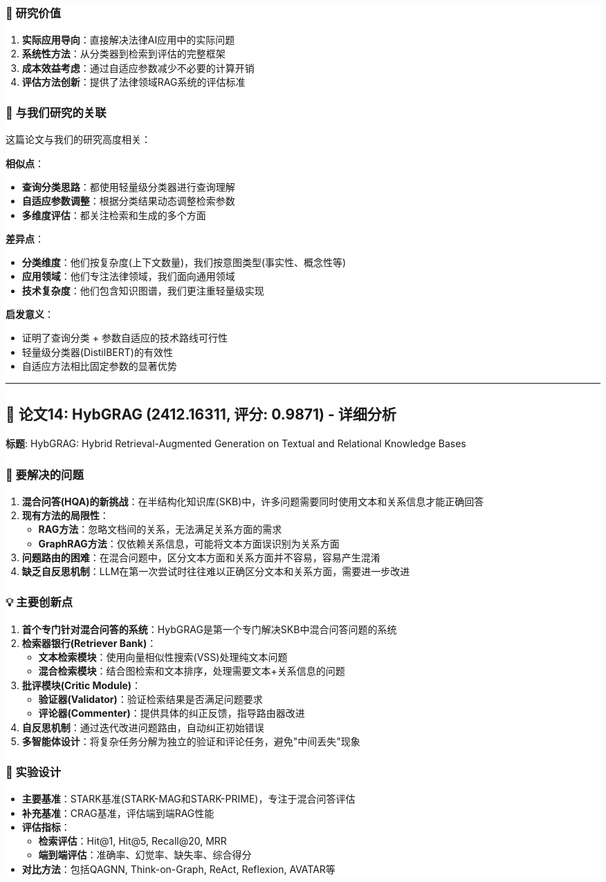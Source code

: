 ### 🌟 研究价值
1. **实际应用导向**：直接解决法律AI应用中的实际问题
2. **系统性方法**：从分类器到检索到评估的完整框架
3. **成本效益考虑**：通过自适应参数减少不必要的计算开销
4. **评估方法创新**：提供了法律领域RAG系统的评估标准

### 🔗 与我们研究的关联
这篇论文与我们的研究高度相关：

**相似点**：
- **查询分类思路**：都使用轻量级分类器进行查询理解
- **自适应参数调整**：根据分类结果动态调整检索参数
- **多维度评估**：都关注检索和生成的多个方面

**差异点**：
- **分类维度**：他们按复杂度(上下文数量)，我们按意图类型(事实性、概念性等)
- **应用领域**：他们专注法律领域，我们面向通用领域
- **技术复杂度**：他们包含知识图谱，我们更注重轻量级实现

**启发意义**：
- 证明了查询分类 + 参数自适应的技术路线可行性
- 轻量级分类器(DistilBERT)的有效性
- 自适应方法相比固定参数的显著优势

---

## 📄 论文14: HybGRAG (2412.16311, 评分: 0.9871) - 详细分析

**标题**: HybGRAG: Hybrid Retrieval-Augmented Generation on Textual and Relational Knowledge Bases

### 🎯 要解决的问题
1. **混合问答(HQA)的新挑战**：在半结构化知识库(SKB)中，许多问题需要同时使用文本和关系信息才能正确回答
2. **现有方法的局限性**：
   - **RAG方法**：忽略文档间的关系，无法满足关系方面的需求
   - **GraphRAG方法**：仅依赖关系信息，可能将文本方面误识别为关系方面
3. **问题路由的困难**：在混合问题中，区分文本方面和关系方面并不容易，容易产生混淆
4. **缺乏自反思机制**：LLM在第一次尝试时往往难以正确区分文本和关系方面，需要进一步改进

### 💡 主要创新点
1. **首个专门针对混合问答的系统**：HybGRAG是第一个专门解决SKB中混合问答问题的系统
2. **检索器银行(Retriever Bank)**：
   - **文本检索模块**：使用向量相似性搜索(VSS)处理纯文本问题
   - **混合检索模块**：结合图检索和文本排序，处理需要文本+关系信息的问题
3. **批评模块(Critic Module)**：
   - **验证器(Validator)**：验证检索结果是否满足问题要求
   - **评论器(Commenter)**：提供具体的纠正反馈，指导路由器改进
4. **自反思机制**：通过迭代改进问题路由，自动纠正初始错误
5. **多智能体设计**：将复杂任务分解为独立的验证和评论任务，避免"中间丢失"现象

### 🔬 实验设计
- **主要基准**：STARK基准(STARK-MAG和STARK-PRIME)，专注于混合问答评估
- **补充基准**：CRAG基准，评估端到端RAG性能
- **评估指标**：
  - **检索评估**：Hit@1, Hit@5, Recall@20, MRR
  - **端到端评估**：准确率、幻觉率、缺失率、综合得分
- **对比方法**：包括QAGNN, Think-on-Graph, ReAct, Reflexion, AVATAR等
